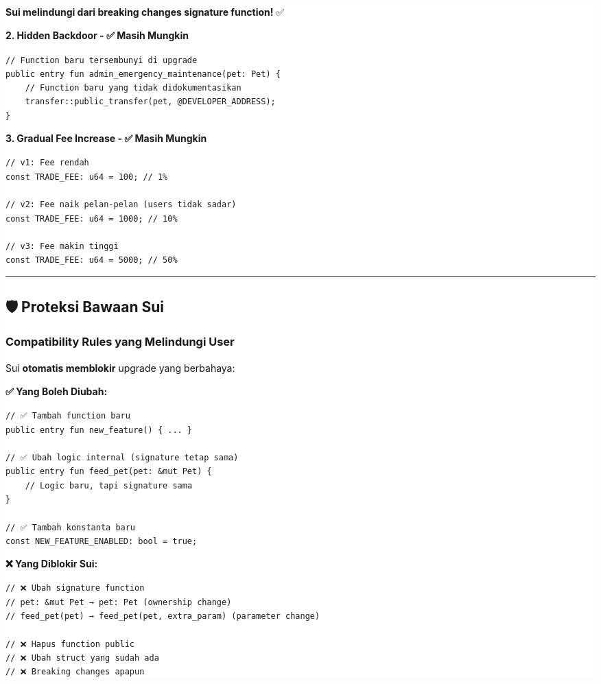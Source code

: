 **Sui melindungi dari breaking changes signature function!** ✅

**2. Hidden Backdoor - ✅ Masih Mungkin**
```move
// Function baru tersembunyi di upgrade
public entry fun admin_emergency_maintenance(pet: Pet) {
    // Function baru yang tidak didokumentasikan
    transfer::public_transfer(pet, @DEVELOPER_ADDRESS);
}
```

**3. Gradual Fee Increase - ✅ Masih Mungkin**
```move
// v1: Fee rendah
const TRADE_FEE: u64 = 100; // 1%

// v2: Fee naik pelan-pelan (users tidak sadar)  
const TRADE_FEE: u64 = 1000; // 10%

// v3: Fee makin tinggi
const TRADE_FEE: u64 = 5000; // 50%
```

---

## 🛡️ Proteksi Bawaan Sui

### Compatibility Rules yang Melindungi User

Sui **otomatis memblokir** upgrade yang berbahaya:

**✅ Yang Boleh Diubah:**
```move
// ✅ Tambah function baru
public entry fun new_feature() { ... }

// ✅ Ubah logic internal (signature tetap sama)
public entry fun feed_pet(pet: &mut Pet) {
    // Logic baru, tapi signature sama
}

// ✅ Tambah konstanta baru
const NEW_FEATURE_ENABLED: bool = true;
```

**❌ Yang Diblokir Sui:**
```move
// ❌ Ubah signature function
// pet: &mut Pet → pet: Pet (ownership change)
// feed_pet(pet) → feed_pet(pet, extra_param) (parameter change)

// ❌ Hapus function public
// ❌ Ubah struct yang sudah ada
// ❌ Breaking changes apapun
```
